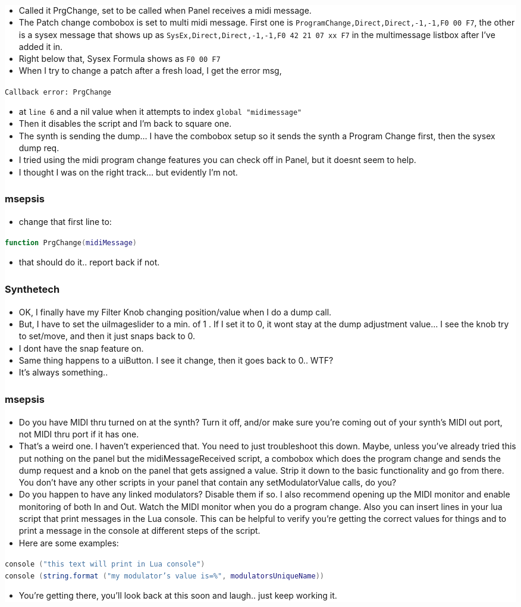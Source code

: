 - Called it PrgChange, set to be called when Panel receives a midi message.
- The Patch change combobox is set to multi midi message. First one is `ProgramChange,Direct,Direct,-1,-1,F0 00 F7`, the other is a sysex message that shows up as `SysEx,Direct,Direct,-1,-1,F0 42 21 07 xx F7` in the multimessage listbox after I’ve added it in.
- Right below that, Sysex Formula shows as `F0 00 F7`
- When I try to change a patch after a fresh load, I get the error msg,
```
Callback error: PrgChange
```
- at `line 6` and a nil value when it attempts to index `global "midimessage"`
- Then it disables the script and I’m back to square one.
- The synth is sending the dump… I have the combobox setup so it sends the synth a Program Change first, then the sysex dump req.
- I tried using the midi program change features you can check off in Panel, but it doesnt seem to help.
- I thought I was on the right track… but evidently I’m not.

### msepsis
- change that first line to:
```lua
function PrgChange(midiMessage)
```
- that should do it.. report back if not.

### Synthetech
- OK, I finally have my Filter Knob changing position/value when I do a dump call.
- But, I have to set the uiImageslider to a min. of 1 . If I set it to 0, it wont stay at the dump adjustment value… I see the knob try to set/move, and then it just snaps back to 0.
- I dont have the snap feature on.
- Same thing happens to a uiButton. I see it change, then it goes back to 0.. WTF?
- It’s always something..

### msepsis
- Do you have MIDI thru turned on at the synth? Turn it off, and/or make sure you’re coming out of your synth’s MIDI out port, not MIDI thru port if it has one.
- That’s a weird one. I haven’t experienced that. You need to just troubleshoot this down. Maybe, unless you’ve already tried this put nothing on the panel but the midiMessageReceived script, a combobox which does the program change and sends the dump request and a knob on the panel that gets assigned a value. Strip it down to the basic functionality and go from there. You don’t have any other scripts in your panel that contain any setModulatorValue calls, do you? 
- Do you happen to have any linked modulators? Disable them if so. I also recommend opening up the MIDI monitor and enable monitoring of both In and Out. Watch the MIDI monitor when you do a program change. Also you can insert lines in your lua script that print messages in the Lua console. This can be helpful to verify you’re getting the correct values for things and to print a message in the console at different steps of the script.
- Here are some examples:
```lua
console ("this text will print in Lua console")
console (string.format ("my modulator’s value is=%", modulatorsUniqueName))
```
- You’re getting there, you’ll look back at this soon and laugh.. just keep working it.
